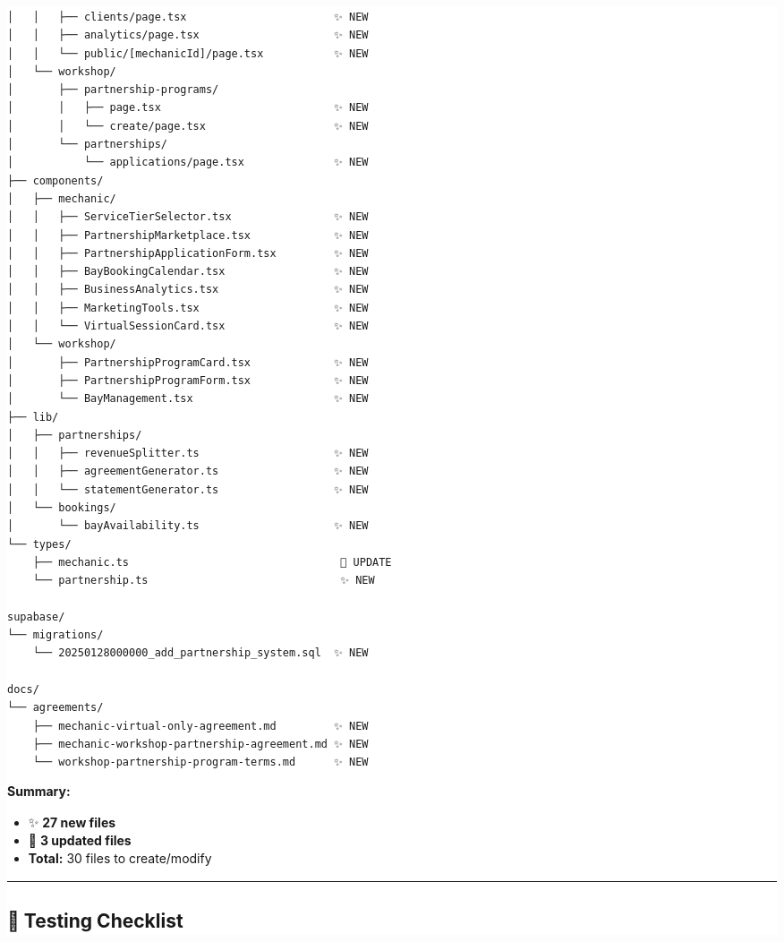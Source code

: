 ```
│   │   ├── clients/page.tsx                       ✨ NEW
│   │   ├── analytics/page.tsx                     ✨ NEW
│   │   └── public/[mechanicId]/page.tsx           ✨ NEW
│   └── workshop/
│       ├── partnership-programs/
│       │   ├── page.tsx                           ✨ NEW
│       │   └── create/page.tsx                    ✨ NEW
│       └── partnerships/
│           └── applications/page.tsx              ✨ NEW
├── components/
│   ├── mechanic/
│   │   ├── ServiceTierSelector.tsx                ✨ NEW
│   │   ├── PartnershipMarketplace.tsx             ✨ NEW
│   │   ├── PartnershipApplicationForm.tsx         ✨ NEW
│   │   ├── BayBookingCalendar.tsx                 ✨ NEW
│   │   ├── BusinessAnalytics.tsx                  ✨ NEW
│   │   ├── MarketingTools.tsx                     ✨ NEW
│   │   └── VirtualSessionCard.tsx                 ✨ NEW
│   └── workshop/
│       ├── PartnershipProgramCard.tsx             ✨ NEW
│       ├── PartnershipProgramForm.tsx             ✨ NEW
│       └── BayManagement.tsx                      ✨ NEW
├── lib/
│   ├── partnerships/
│   │   ├── revenueSplitter.ts                     ✨ NEW
│   │   ├── agreementGenerator.ts                  ✨ NEW
│   │   └── statementGenerator.ts                  ✨ NEW
│   └── bookings/
│       └── bayAvailability.ts                     ✨ NEW
└── types/
    ├── mechanic.ts                                 🔄 UPDATE
    └── partnership.ts                              ✨ NEW

supabase/
└── migrations/
    └── 20250128000000_add_partnership_system.sql  ✨ NEW

docs/
└── agreements/
    ├── mechanic-virtual-only-agreement.md         ✨ NEW
    ├── mechanic-workshop-partnership-agreement.md ✨ NEW
    └── workshop-partnership-program-terms.md      ✨ NEW
```

**Summary:**
- ✨ **27 new files**
- 🔄 **3 updated files**
- **Total:** 30 files to create/modify

---

## 🧪 Testing Checklist
